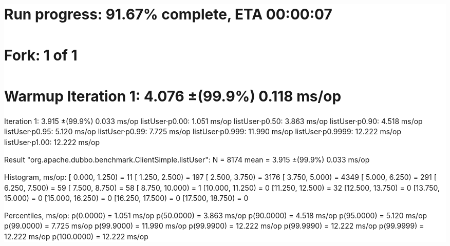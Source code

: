 # Run progress: 91.67% complete, ETA 00:00:07
# Fork: 1 of 1
# Warmup Iteration   1: 4.076 ±(99.9%) 0.118 ms/op
Iteration   1: 3.915 ±(99.9%) 0.033 ms/op
                 listUser·p0.00:   1.051 ms/op
                 listUser·p0.50:   3.863 ms/op
                 listUser·p0.90:   4.518 ms/op
                 listUser·p0.95:   5.120 ms/op
                 listUser·p0.99:   7.725 ms/op
                 listUser·p0.999:  11.990 ms/op
                 listUser·p0.9999: 12.222 ms/op
                 listUser·p1.00:   12.222 ms/op



Result "org.apache.dubbo.benchmark.ClientSimple.listUser":
  N = 8174
  mean =      3.915 ±(99.9%) 0.033 ms/op

  Histogram, ms/op:
    [ 0.000,  1.250) = 11 
    [ 1.250,  2.500) = 197 
    [ 2.500,  3.750) = 3176 
    [ 3.750,  5.000) = 4349 
    [ 5.000,  6.250) = 291 
    [ 6.250,  7.500) = 59 
    [ 7.500,  8.750) = 58 
    [ 8.750, 10.000) = 1 
    [10.000, 11.250) = 0 
    [11.250, 12.500) = 32 
    [12.500, 13.750) = 0 
    [13.750, 15.000) = 0 
    [15.000, 16.250) = 0 
    [16.250, 17.500) = 0 
    [17.500, 18.750) = 0 

  Percentiles, ms/op:
      p(0.0000) =      1.051 ms/op
     p(50.0000) =      3.863 ms/op
     p(90.0000) =      4.518 ms/op
     p(95.0000) =      5.120 ms/op
     p(99.0000) =      7.725 ms/op
     p(99.9000) =     11.990 ms/op
     p(99.9900) =     12.222 ms/op
     p(99.9990) =     12.222 ms/op
     p(99.9999) =     12.222 ms/op
    p(100.0000) =     12.222 ms/op

